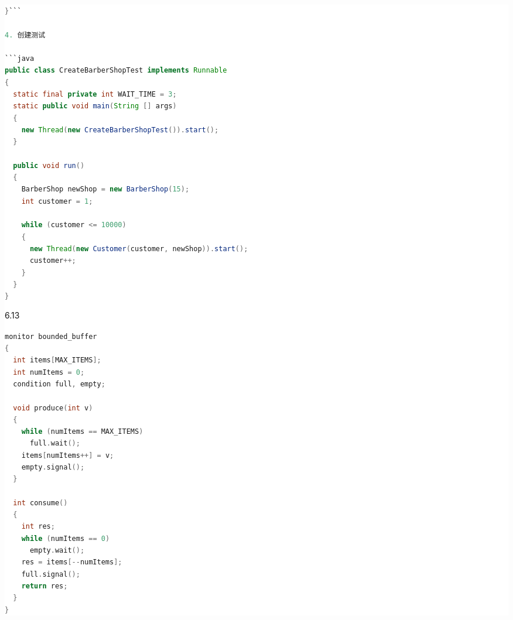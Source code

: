 ```java
}```

4. 创建测试

```java
public class CreateBarberShopTest implements Runnable
{
  static final private int WAIT_TIME = 3;
  static public void main(String [] args)
  {
    new Thread(new CreateBarberShopTest()).start();
  }

  public void run()
  {
    BarberShop newShop = new BarberShop(15);
    int customer = 1;

    while (customer <= 10000)
    {
      new Thread(new Customer(customer, newShop)).start();
      customer++;
    }
  }
}
```

6.13

```cpp
monitor bounded_buffer
{
  int items[MAX_ITEMS];
  int numItems = 0;
  condition full, empty;

  void produce(int v)
  {
    while (numItems == MAX_ITEMS)
      full.wait();
    items[numItems++] = v;
    empty.signal();
  }

  int consume()
  {
    int res;
    while (numItems == 0)
      empty.wait();
    res = items[--numItems];
    full.signal();
    return res;
  }
}
```
